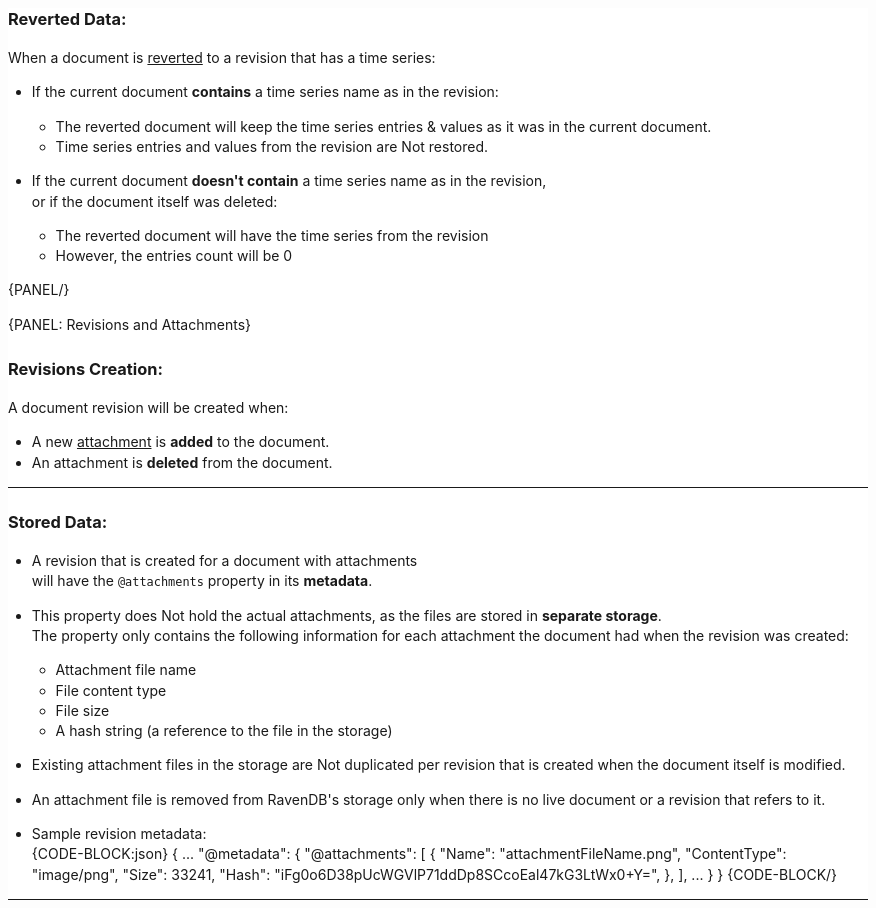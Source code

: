 
### Reverted Data:

When a document is [reverted](../../document-extensions/revisions/revert-revisions) to a revision that has a time series:  

* If the current document **contains** a time series name as in the revision:
    * The reverted document will keep the time series entries & values as it was in the current document.
    * Time series entries and values from the revision are Not restored.

* If the current document **doesn't contain** a time series name as in the revision,  
  or if the document itself was deleted:  
  * The reverted document will have the time series from the revision  
  * However, the entries count will be 0  

{PANEL/}

{PANEL: Revisions and Attachments}

### Revisions Creation:

A document revision will be created when:  

  * A new [attachment](../../document-extensions/attachments/what-are-attachments) is **added** to the document.  
  * An attachment is **deleted** from the document.   

---

### Stored Data:

* A revision that is created for a document with attachments  
  will have the `@attachments` property in its **metadata**.

* This property does Not hold the actual attachments, as the files are stored in **separate storage**.  
  The property only contains the following information for each attachment the document had when the revision was created:  
  * Attachment file name
  * File content type
  * File size
  * A hash string (a reference to the file in the storage)

* Existing attachment files in the storage are Not duplicated per revision that is created when the document itself is modified.

* An attachment file is removed from RavenDB's storage only when there is no live document or a revision that refers to it.

* Sample revision metadata:  
  {CODE-BLOCK:json}
  {
      ...
      "@metadata": {
          "@attachments": [
              {
                  "Name": "attachmentFileName.png",
                  "ContentType": "image/png",
                  "Size": 33241,
                  "Hash": "iFg0o6D38pUcWGVlP71ddDp8SCcoEal47kG3LtWx0+Y=",
              }, 
          ],
      ...
      }
  }
  {CODE-BLOCK/}

---